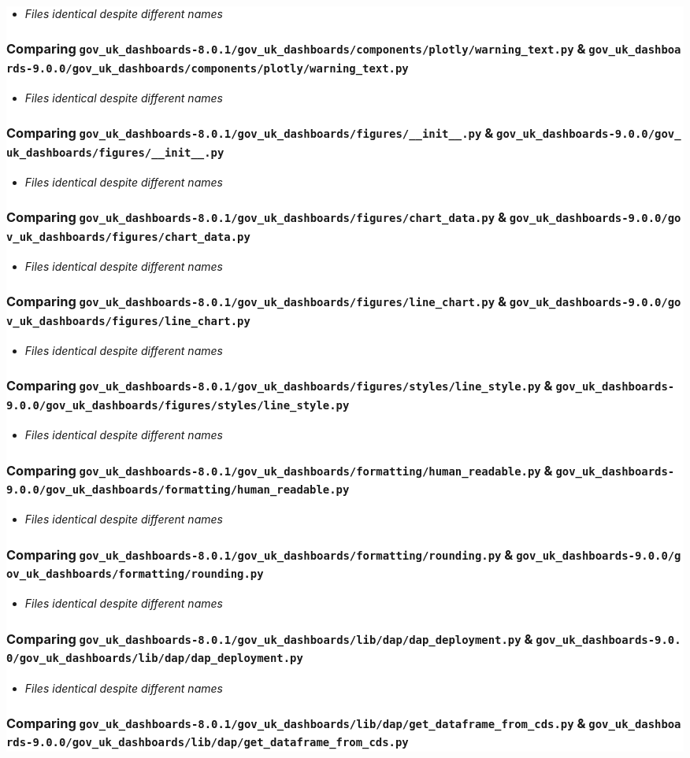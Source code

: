  * *Files identical despite different names*

### Comparing `gov_uk_dashboards-8.0.1/gov_uk_dashboards/components/plotly/warning_text.py` & `gov_uk_dashboards-9.0.0/gov_uk_dashboards/components/plotly/warning_text.py`

 * *Files identical despite different names*

### Comparing `gov_uk_dashboards-8.0.1/gov_uk_dashboards/figures/__init__.py` & `gov_uk_dashboards-9.0.0/gov_uk_dashboards/figures/__init__.py`

 * *Files identical despite different names*

### Comparing `gov_uk_dashboards-8.0.1/gov_uk_dashboards/figures/chart_data.py` & `gov_uk_dashboards-9.0.0/gov_uk_dashboards/figures/chart_data.py`

 * *Files identical despite different names*

### Comparing `gov_uk_dashboards-8.0.1/gov_uk_dashboards/figures/line_chart.py` & `gov_uk_dashboards-9.0.0/gov_uk_dashboards/figures/line_chart.py`

 * *Files identical despite different names*

### Comparing `gov_uk_dashboards-8.0.1/gov_uk_dashboards/figures/styles/line_style.py` & `gov_uk_dashboards-9.0.0/gov_uk_dashboards/figures/styles/line_style.py`

 * *Files identical despite different names*

### Comparing `gov_uk_dashboards-8.0.1/gov_uk_dashboards/formatting/human_readable.py` & `gov_uk_dashboards-9.0.0/gov_uk_dashboards/formatting/human_readable.py`

 * *Files identical despite different names*

### Comparing `gov_uk_dashboards-8.0.1/gov_uk_dashboards/formatting/rounding.py` & `gov_uk_dashboards-9.0.0/gov_uk_dashboards/formatting/rounding.py`

 * *Files identical despite different names*

### Comparing `gov_uk_dashboards-8.0.1/gov_uk_dashboards/lib/dap/dap_deployment.py` & `gov_uk_dashboards-9.0.0/gov_uk_dashboards/lib/dap/dap_deployment.py`

 * *Files identical despite different names*

### Comparing `gov_uk_dashboards-8.0.1/gov_uk_dashboards/lib/dap/get_dataframe_from_cds.py` & `gov_uk_dashboards-9.0.0/gov_uk_dashboards/lib/dap/get_dataframe_from_cds.py`
